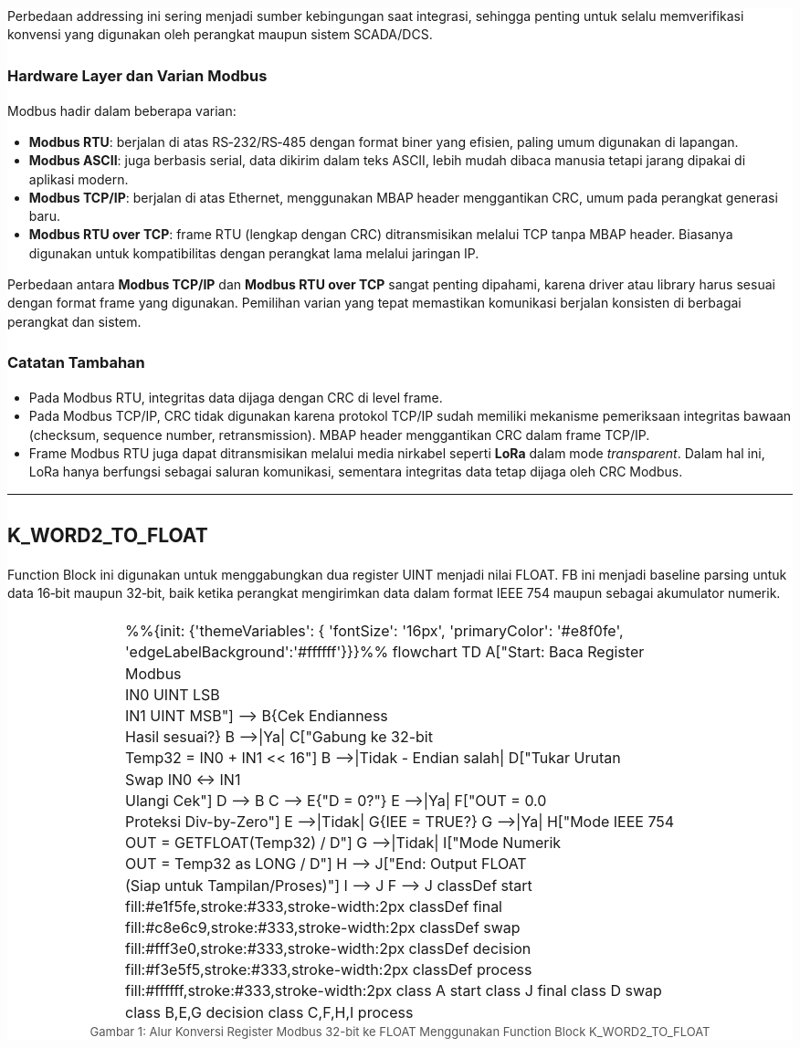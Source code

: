 <p>Perbedaan addressing ini sering menjadi sumber kebingungan saat integrasi, sehingga penting untuk selalu memverifikasi konvensi yang digunakan oleh perangkat maupun sistem SCADA/DCS.</p>
<h3 id="hardware-layer-dan-varian-modbus">Hardware Layer dan Varian Modbus</h3>
<p>Modbus hadir dalam beberapa varian:</p>
<ul>
<li><strong>Modbus RTU</strong>: berjalan di atas RS‑232/RS‑485 dengan format biner yang efisien, paling umum digunakan di lapangan.</li>
<li><strong>Modbus ASCII</strong>: juga berbasis serial, data dikirim dalam teks ASCII, lebih mudah dibaca manusia tetapi jarang dipakai di aplikasi modern.</li>
<li><strong>Modbus TCP/IP</strong>: berjalan di atas Ethernet, menggunakan MBAP header menggantikan CRC, umum pada perangkat generasi baru.</li>
<li><strong>Modbus RTU over TCP</strong>: frame RTU (lengkap dengan CRC) ditransmisikan melalui TCP tanpa MBAP header. Biasanya digunakan untuk kompatibilitas dengan perangkat lama melalui jaringan IP.</li>
</ul>
<p>Perbedaan antara <strong>Modbus TCP/IP</strong> dan <strong>Modbus RTU over TCP</strong> sangat penting dipahami, karena driver atau library harus sesuai dengan format frame yang digunakan. Pemilihan varian yang tepat memastikan komunikasi berjalan konsisten di berbagai perangkat dan sistem.</p>
<h3 id="catatan-tambahan">Catatan Tambahan</h3>
<ul>
<li>Pada Modbus RTU, integritas data dijaga dengan CRC di level frame.</li>
<li>Pada Modbus TCP/IP, CRC tidak digunakan karena protokol TCP/IP sudah memiliki mekanisme pemeriksaan integritas bawaan (checksum, sequence number, retransmission). MBAP header menggantikan CRC dalam frame TCP/IP.</li>
<li>Frame Modbus RTU juga dapat ditransmisikan melalui media nirkabel seperti <strong>LoRa</strong> dalam mode <em>transparent</em>. Dalam hal ini, LoRa hanya berfungsi sebagai saluran komunikasi, sementara integritas data tetap dijaga oleh CRC Modbus.</li>
</ul>
<hr>
<h2 id="kword2tofloat">K_WORD2_TO_FLOAT</h2>
<p>Function Block ini digunakan untuk menggabungkan dua register UINT menjadi nilai FLOAT. FB ini menjadi baseline parsing untuk data 16‑bit maupun 32‑bit, baik ketika perangkat mengirimkan data dalam format IEEE 754 maupun sebagai akumulator numerik.</p>
<figure style="display: flex; flex-direction: column; align-items: center; margin: 20px 0;">
  <div class="mermaid" style="width:70%; max-width:700px; font-size:16px;">
    %%{init: {'themeVariables': { 'fontSize': '16px', 'primaryColor': '#e8f0fe', 'edgeLabelBackground':'#ffffff'}}}%%
    flowchart TD
            A["Start: Baca Register Modbus<br>IN0 UINT LSB<br>IN1 UINT MSB"] --&gt; B{Cek Endianness<br>Hasil sesuai?}
            B --&gt;|Ya| C["Gabung ke 32-bit<br>Temp32 = IN0 + IN1 &lt;&lt; 16"]
            B --&gt;|Tidak - Endian salah| D["Tukar Urutan<br>Swap IN0 ↔ IN1<br>Ulangi Cek"]
            D --&gt; B
            C --&gt; E{"D = 0?"}
            E --&gt;|Ya| F["OUT = 0.0<br>Proteksi Div-by-Zero"]
            E --&gt;|Tidak| G{IEE = TRUE?}
            G --&gt;|Ya| H["Mode IEEE 754<br>OUT = GETFLOAT(Temp32) / D"]
            G --&gt;|Tidak| I["Mode Numerik<br>OUT = Temp32 as LONG / D"]
            H --&gt; J["End: Output FLOAT<br>(Siap untuk Tampilan/Proses)"]
            I --&gt; J
            F --&gt; J
            classDef start fill:#e1f5fe,stroke:#333,stroke-width:2px
            classDef final fill:#c8e6c9,stroke:#333,stroke-width:2px
            classDef swap fill:#fff3e0,stroke:#333,stroke-width:2px
            classDef decision fill:#f3e5f5,stroke:#333,stroke-width:2px
            classDef process fill:#ffffff,stroke:#333,stroke-width:2px
            class A start
            class J final
            class D swap
            class B,E,G decision
            class C,F,H,I process
  </div>
  <figcaption style="text-align:center; font-size:13px; color:#555;">
    Gambar 1: Alur Konversi Register Modbus 32-bit ke FLOAT Menggunakan Function Block K_WORD2_TO_FLOAT